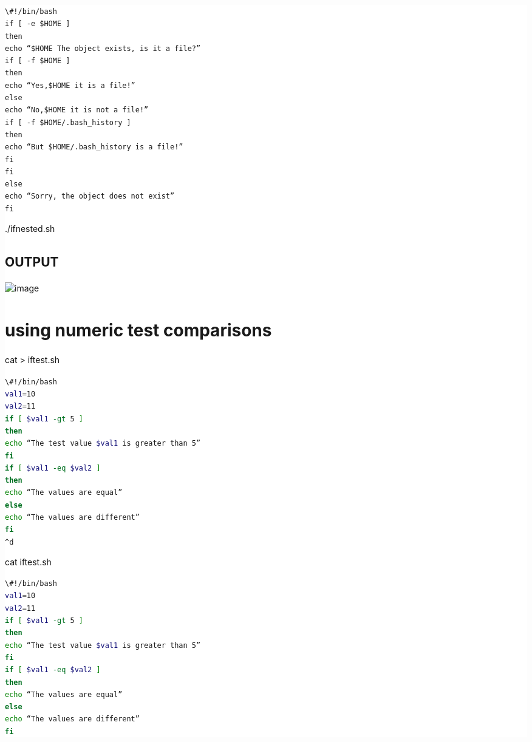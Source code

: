 ```
\#!/bin/bash
if [ -e $HOME ]
then
echo “$HOME The object exists, is it a file?”
if [ -f $HOME ]
then
echo “Yes,$HOME it is a file!”
else
echo “No,$HOME it is not a file!”
if [ -f $HOME/.bash_history ]
then
echo “But $HOME/.bash_history is a file!”
fi
fi
else
echo “Sorry, the object does not exist”
fi
```

./ifnested.sh 
## OUTPUT

![image](https://github.com/user-attachments/assets/479ef518-bed9-4795-a9b7-12ac899ef39f)


# using numeric test comparisons
cat > iftest.sh 
```bash
\#!/bin/bash
val1=10
val2=11
if [ $val1 -gt 5 ]
then
echo “The test value $val1 is greater than 5”
fi
if [ $val1 -eq $val2 ]
then
echo “The values are equal”
else
echo “The values are different”
fi
^d
```


cat iftest.sh 
```bash
\#!/bin/bash
val1=10
val2=11
if [ $val1 -gt 5 ]
then
echo “The test value $val1 is greater than 5”
fi
if [ $val1 -eq $val2 ]
then
echo “The values are equal”
else
echo “The values are different”
fi
```
